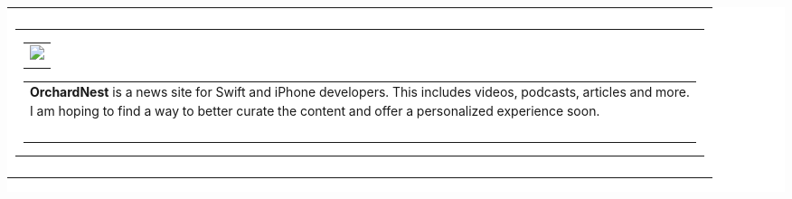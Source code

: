 <table class="mcnCaptionBlock" data-border="0" data-cellpadding="0" data-cellspacing="0" width="100%" style="border-collapse: collapse;mso-table-lspace: 0pt;mso-table-rspace: 0pt;-ms-text-size-adjust: 100%;-webkit-text-size-adjust: 100%;">
<colgroup>
<col style="width: 100%" />
</colgroup>
<tbody class="mcnCaptionBlockOuter">
<tr class="odd">
<td class="mcnCaptionBlockInner" data-valign="top" style="padding: 9px; mso-line-height-rule: exactly; -ms-text-size-adjust: 100%; -webkit-text-size-adjust: 100%"><table class="mcnCaptionLeftContentOuter" data-border="0" data-cellpadding="0" data-cellspacing="0" width="100%" style="border-collapse: collapse;mso-table-lspace: 0pt;mso-table-rspace: 0pt;-ms-text-size-adjust: 100%;-webkit-text-size-adjust: 100%;">
<colgroup>
<col style="width: 100%" />
</colgroup>
<tbody>
<tr class="odd">
<td class="mcnCaptionLeftContentInner" data-valign="top" style="padding: 0 9px; mso-line-height-rule: exactly; -ms-text-size-adjust: 100%; -webkit-text-size-adjust: 100%"><table class="mcnCaptionLeftImageContentContainer" data-align="right" data-border="0" data-cellpadding="0" data-cellspacing="0" width="264" style="border-collapse: collapse;mso-table-lspace: 0pt;mso-table-rspace: 0pt;-ms-text-size-adjust: 100%;-webkit-text-size-adjust: 100%;">
<tbody>
<tr class="odd">
<td style="text-align: center;" class="mcnCaptionLeftImageContent" data-valign="top" style="mso-line-height-rule: exactly; -ms-text-size-adjust: 100%; -webkit-text-size-adjust: 100%"><a href="https://twitter.com/leogdion/status/1338954248336371716?s=20"><img src="https://mcusercontent.com/cb3bba007ed171091f55c47f0/images/5d560fd7-77c6-4ccb-bd98-470320d763f5.png" class="mcnImage" width="264" /></a></td>
</tr>
</tbody>
</table>
<table class="mcnCaptionLeftTextContentContainer" data-align="left" data-border="0" data-cellpadding="0" data-cellspacing="0" width="264" style="border-collapse: collapse;mso-table-lspace: 0pt;mso-table-rspace: 0pt;-ms-text-size-adjust: 100%;-webkit-text-size-adjust: 100%;">
<colgroup>
<col style="width: 100%" />
</colgroup>
<tbody>
<tr class="odd">
<td style="text-align: left;" class="mcnTextContent" data-valign="top" style="line-height: 150%; mso-line-height-rule: exactly; -ms-text-size-adjust: 100%; -webkit-text-size-adjust: 100%; word-break: break-word; color: #202020; font-family: Helvetica; font-size: 16px"><strong>OrchardNest</strong> is a news site for Swift and iPhone developers. This includes videos, podcasts, articles and more.<br />
I am hoping to find a way to better curate the content and offer a personalized experience soon.<br />
 </td>
</tr>
</tbody>
</table></td>
</tr>
</tbody>
</table></td>
</tr>
</tbody>
</table>
<table class="mcnDividerBlock" data-border="0" data-cellpadding="0" data-cellspacing="0" width="100%" style="min-width: 100%;border-collapse: collapse;mso-table-lspace: 0pt;mso-table-rspace: 0pt;-ms-text-size-adjust: 100%;-webkit-text-size-adjust: 100%;table-layout: fixed !important;">
<colgroup>
<col style="width: 100%" />
</colgroup>
<tbody class="mcnDividerBlockOuter">
<tr class="odd">